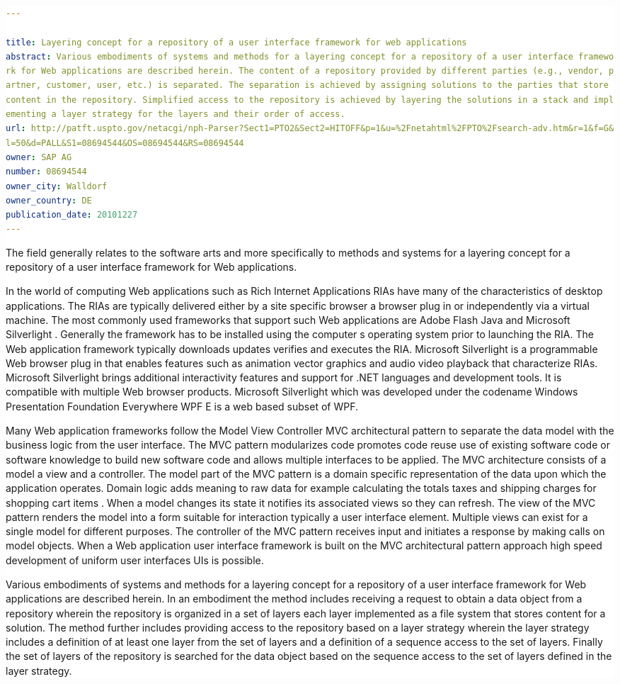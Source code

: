 ```yaml
---

title: Layering concept for a repository of a user interface framework for web applications
abstract: Various embodiments of systems and methods for a layering concept for a repository of a user interface framework for Web applications are described herein. The content of a repository provided by different parties (e.g., vendor, partner, customer, user, etc.) is separated. The separation is achieved by assigning solutions to the parties that store content in the repository. Simplified access to the repository is achieved by layering the solutions in a stack and implementing a layer strategy for the layers and their order of access.
url: http://patft.uspto.gov/netacgi/nph-Parser?Sect1=PTO2&Sect2=HITOFF&p=1&u=%2Fnetahtml%2FPTO%2Fsearch-adv.htm&r=1&f=G&l=50&d=PALL&S1=08694544&OS=08694544&RS=08694544
owner: SAP AG
number: 08694544
owner_city: Walldorf
owner_country: DE
publication_date: 20101227
---
```

The field generally relates to the software arts and more specifically to methods and systems for a layering concept for a repository of a user interface framework for Web applications.

In the world of computing Web applications such as Rich Internet Applications RIAs have many of the characteristics of desktop applications. The RIAs are typically delivered either by a site specific browser a browser plug in or independently via a virtual machine. The most commonly used frameworks that support such Web applications are Adobe Flash Java and Microsoft Silverlight . Generally the framework has to be installed using the computer s operating system prior to launching the RIA. The Web application framework typically downloads updates verifies and executes the RIA. Microsoft Silverlight is a programmable Web browser plug in that enables features such as animation vector graphics and audio video playback that characterize RIAs. Microsoft Silverlight brings additional interactivity features and support for .NET languages and development tools. It is compatible with multiple Web browser products. Microsoft Silverlight which was developed under the codename Windows Presentation Foundation Everywhere WPF E is a web based subset of WPF.

Many Web application frameworks follow the Model View Controller MVC architectural pattern to separate the data model with the business logic from the user interface. The MVC pattern modularizes code promotes code reuse use of existing software code or software knowledge to build new software code and allows multiple interfaces to be applied. The MVC architecture consists of a model a view and a controller. The model part of the MVC pattern is a domain specific representation of the data upon which the application operates. Domain logic adds meaning to raw data for example calculating the totals taxes and shipping charges for shopping cart items . When a model changes its state it notifies its associated views so they can refresh. The view of the MVC pattern renders the model into a form suitable for interaction typically a user interface element. Multiple views can exist for a single model for different purposes. The controller of the MVC pattern receives input and initiates a response by making calls on model objects. When a Web application user interface framework is built on the MVC architectural pattern approach high speed development of uniform user interfaces UIs is possible.

Various embodiments of systems and methods for a layering concept for a repository of a user interface framework for Web applications are described herein. In an embodiment the method includes receiving a request to obtain a data object from a repository wherein the repository is organized in a set of layers each layer implemented as a file system that stores content for a solution. The method further includes providing access to the repository based on a layer strategy wherein the layer strategy includes a definition of at least one layer from the set of layers and a definition of a sequence access to the set of layers. Finally the set of layers of the repository is searched for the data object based on the sequence access to the set of layers defined in the layer strategy.
